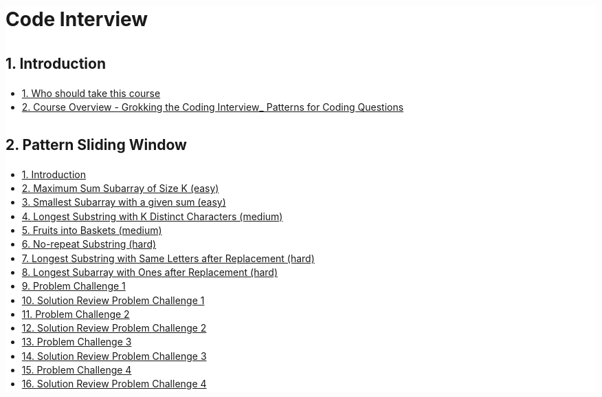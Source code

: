 
# Code Interview

## 1. Introduction

- [1. Who should take this course](https://raw.githack.com/erez-levy/HTML-HOST/master/1.%20Introduction/1%20Who%20should%20take%20this%20course.html)
- [2. Course Overview - Grokking the Coding Interview_ Patterns for Coding Questions](https://raw.githack.com/erez-levy/HTML-HOST/master/1.%20Introduction/2%20Course%20Overview%20-%20Grokking%20the%20Coding%20Interview_%20Patterns%20for%20Coding%20Questions.html)


## 2. Pattern Sliding Window
- [1. Introduction](https://raw.githack.com/erez-levy/HTML-HOST/master/2.%20Pattern%20Sliding%20Window/1.%20Introduction/1.1%20Introduction%20-%20Grokking%20the%20Coding%20Interview_%20Patterns%20for%20Coding%20Questions.html)
- [2. Maximum Sum Subarray of Size K (easy)](https://raw.githack.com/erez-levy/HTML-HOST/master/2.%20Pattern%20Sliding%20Window/2.%20Maximum%20Sum%20Subarray%20of%20Size%20K%20(easy)/1.1%20Maximum%20Sum%20Subarray%20of%20Size%20K%20(easy).html)
- [3. Smallest Subarray with a given sum (easy)](https://raw.githack.com/erez-levy/HTML-HOST/master/2.%20Pattern%20Sliding%20Window/3.%20Smallest%20Subarray%20with%20a%20given%20sum%20(easy)/1.1%20Smallest%20Subarray%20with%20a%20given%20sum%20(easy)%20-.html)
- [4. Longest Substring with K Distinct Characters (medium)](https://raw.githack.com/erez-levy/HTML-HOST/master/2.%20Pattern%20Sliding%20Window/4.%20Longest%20Substring%20with%20K%20Distinct%20Characters%20(medium)/1.1%20Longest%20Substring%20with%20K%20Distinct%20Characters%20(medium)%20-.html)
- [5. Fruits into Baskets (medium)](https://raw.githack.com/erez-levy/HTML-HOST/master/2.%20Pattern%20Sliding%20Window/5.%20Fruits%20into%20Baskets%20(medium)/1.1%20Fruits%20into%20Baskets%20(medium).html)
- [6. No-repeat Substring (hard)](https://raw.githack.com/erez-levy/HTML-HOST/master/2.%20Pattern%20Sliding%20Window/6.%20No-repeat%20Substring%20(hard)/1.1%20No-repeat%20Substring%20(hard)%20-.html)
- [7. Longest Substring with Same Letters after Replacement (hard)](https://raw.githack.com/erez-levy/HTML-HOST/master/2.%20Pattern%20Sliding%20Window/7.%20Longest%20Substring%20with%20Same%20Letters%20after%20Replacement%20(hard)/1.1%20Longest%20Substring%20with%20Same%20Letters%20after%20Replacement%20(hard).html)
- [8. Longest Subarray with Ones after Replacement (hard)](https://raw.githack.com/erez-levy/HTML-HOST/master/2.%20Pattern%20Sliding%20Window/8.%20Longest%20Subarray%20with%20Ones%20after%20Replacement%20(hard)/1.1%20Longest%20Subarray%20with%20Ones%20after%20Replacement%20(hard)%20-.html)
- [9. Problem Challenge 1](https://raw.githack.com/erez-levy/HTML-HOST/master/2.%20Pattern%20Sliding%20Window/9.%20Problem%20Challenge%201/1.1%20Problem%20Challenge%201%20-%20Grokking%20the%20Coding%20Interview_%20Patterns%20for%20Coding%20Questions.html)
- [10. Solution Review Problem Challenge 1](https://raw.githack.com/erez-levy/HTML-HOST/master/2.%20Pattern%20Sliding%20Window/10.%20Solution%20Review%20Problem%20Challenge%201/1.1%20Solution%20Review_%20Problem%20Challenge%201%20-.html)
- [11. Problem Challenge 2](https://raw.githack.com/erez-levy/HTML-HOST/master/2.%20Pattern%20Sliding%20Window/11.%20Problem%20Challenge%202/1.1%20Problem%20Challenge%202%20-%20Grokking%20the%20Coding%20Interview_%20Patterns%20for%20Coding%20Questions.html)
- [12. Solution Review Problem Challenge 2](https://raw.githack.com/erez-levy/HTML-HOST/master/2.%20Pattern%20Sliding%20Window/12.%20Solution%20Review%20Problem%20Challenge%202/1.1%20Solution%20Review_%20Problem%20Challenge%202%20-.html)
- [13. Problem Challenge 3](https://raw.githack.com/erez-levy/HTML-HOST/master/2.%20Pattern%20Sliding%20Window/13.%20Problem%20Challenge%203/1.1%20Problem%20Challenge%203%20-%20Grokking%20the%20Coding%20Interview_%20Patterns%20for%20Coding%20Questions.html)
- [14. Solution Review Problem Challenge 3](https://raw.githack.com/erez-levy/HTML-HOST/master/2.%20Pattern%20Sliding%20Window/14.%20Solution%20Review%20Problem%20Challenge%203/1.1%20Solution%20Review_%20Problem%20Challenge%203%20-.html)
- [15. Problem Challenge 4](https://raw.githack.com/erez-levy/HTML-HOST/master/2.%20Pattern%20Sliding%20Window/15.%20Problem%20Challenge%204/1.1%20Problem%20Challenge%204%20-%20Grokking%20the%20Coding%20Interview_%20Patterns%20for%20Coding%20Questions.html)
- [16. Solution Review Problem Challenge 4](https://raw.githack.com/erez-levy/HTML-HOST/master/2.%20Pattern%20Sliding%20Window/16.%20Solution%20Review%20Problem%20Challenge%204/1.1%20Solution%20Review_%20Problem%20Challenge%204%20-.html)